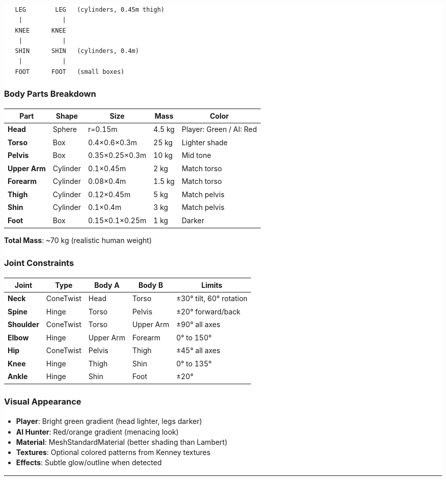 ```
   LEG        LEG   (cylinders, 0.45m thigh)
    |           |
   KNEE      KNEE
    |           |
   SHIN      SHIN   (cylinders, 0.4m)
    |           |
   FOOT      FOOT   (small boxes)
```

### Body Parts Breakdown

| Part | Shape | Size | Mass | Color |
|------|-------|------|------|-------|
| **Head** | Sphere | r=0.15m | 4.5 kg | Player: Green / AI: Red |
| **Torso** | Box | 0.4×0.6×0.3m | 25 kg | Lighter shade |
| **Pelvis** | Box | 0.35×0.25×0.3m | 10 kg | Mid tone |
| **Upper Arm** | Cylinder | 0.1×0.45m | 2 kg | Match torso |
| **Forearm** | Cylinder | 0.08×0.4m | 1.5 kg | Match torso |
| **Thigh** | Cylinder | 0.12×0.45m | 5 kg | Match pelvis |
| **Shin** | Cylinder | 0.1×0.4m | 3 kg | Match pelvis |
| **Foot** | Box | 0.15×0.1×0.25m | 1 kg | Darker |

**Total Mass**: ~70 kg (realistic human weight)

### Joint Constraints

| Joint | Type | Body A | Body B | Limits |
|-------|------|--------|--------|--------|
| **Neck** | ConeTwist | Head | Torso | ±30° tilt, 60° rotation |
| **Spine** | Hinge | Torso | Pelvis | ±20° forward/back |
| **Shoulder** | ConeTwist | Torso | Upper Arm | ±90° all axes |
| **Elbow** | Hinge | Upper Arm | Forearm | 0° to 150° |
| **Hip** | ConeTwist | Pelvis | Thigh | ±45° all axes |
| **Knee** | Hinge | Thigh | Shin | 0° to 135° |
| **Ankle** | Hinge | Shin | Foot | ±20° |

### Visual Appearance
- **Player**: Bright green gradient (head lighter, legs darker)
- **AI Hunter**: Red/orange gradient (menacing look)
- **Material**: MeshStandardMaterial (better shading than Lambert)
- **Textures**: Optional colored patterns from Kenney textures
- **Effects**: Subtle glow/outline when detected

---